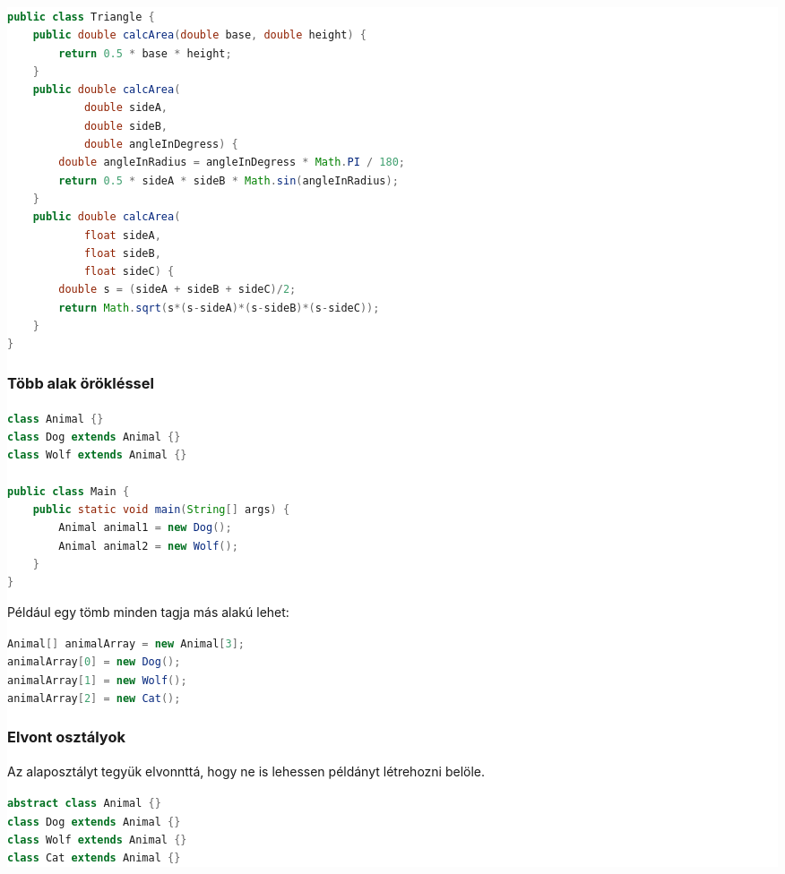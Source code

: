 ```java
public class Triangle {
    public double calcArea(double base, double height) {
        return 0.5 * base * height;
    }
    public double calcArea(
            double sideA, 
            double sideB, 
            double angleInDegress) {
        double angleInRadius = angleInDegress * Math.PI / 180;
        return 0.5 * sideA * sideB * Math.sin(angleInRadius);
    }
    public double calcArea(
            float sideA, 
            float sideB, 
            float sideC) {
        double s = (sideA + sideB + sideC)/2;
        return Math.sqrt(s*(s-sideA)*(s-sideB)*(s-sideC));
    }
}

```

### Több alak örökléssel

```java
class Animal {}
class Dog extends Animal {}
class Wolf extends Animal {}

public class Main {
    public static void main(String[] args) {
        Animal animal1 = new Dog();
        Animal animal2 = new Wolf();
    }    
}
```

Például egy tömb minden tagja más alakú lehet:

```java
Animal[] animalArray = new Animal[3];
animalArray[0] = new Dog();
animalArray[1] = new Wolf();
animalArray[2] = new Cat();
```

### Elvont osztályok

Az alaposztályt tegyük elvonnttá, hogy ne is lehessen példányt létrehozni belöle.

```java
abstract class Animal {}
class Dog extends Animal {}
class Wolf extends Animal {}
class Cat extends Animal {}
```
